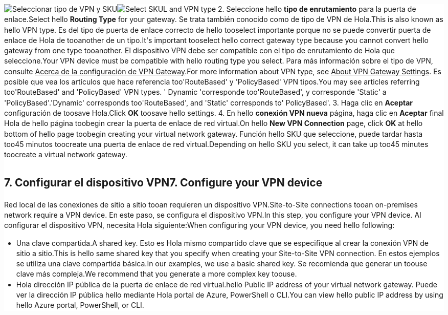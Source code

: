   <span data-ttu-id="551d0-241">![Seleccionar tipo de VPN y SKU](./media/vpn-gateway-howto-site-to-site-classic-portal/sku.png "Seleccionar tipo de VPN y SKU")</span><span class="sxs-lookup"><span data-stu-id="551d0-241">![Select SKUL and VPN type](./media/vpn-gateway-howto-site-to-site-classic-portal/sku.png "Select SKU and VPN type")</span></span>
2. <span data-ttu-id="551d0-242">Seleccione hello **tipo de enrutamiento** para la puerta de enlace.</span><span class="sxs-lookup"><span data-stu-id="551d0-242">Select hello **Routing Type** for your gateway.</span></span> <span data-ttu-id="551d0-243">Se trata también conocido como de tipo de VPN de Hola.</span><span class="sxs-lookup"><span data-stu-id="551d0-243">This is also known as hello VPN type.</span></span> <span data-ttu-id="551d0-244">Es del tipo de puerta de enlace correcto de hello tooselect importante porque no se puede convertir puerta de enlace de Hola de tooanother de un tipo.</span><span class="sxs-lookup"><span data-stu-id="551d0-244">It's important tooselect hello correct gateway type because you cannot convert hello gateway from one type tooanother.</span></span> <span data-ttu-id="551d0-245">El dispositivo VPN debe ser compatible con el tipo de enrutamiento de Hola que seleccione.</span><span class="sxs-lookup"><span data-stu-id="551d0-245">Your VPN device must be compatible with hello routing type you select.</span></span> <span data-ttu-id="551d0-246">Para más información sobre el tipo de VPN, consulte [Acerca de la configuración de VPN Gateway](vpn-gateway-about-vpn-gateway-settings.md#vpntype).</span><span class="sxs-lookup"><span data-stu-id="551d0-246">For more information about VPN type, see [About VPN Gateway Settings](vpn-gateway-about-vpn-gateway-settings.md#vpntype).</span></span> <span data-ttu-id="551d0-247">Es posible que vea los artículos que hace referencia too'RouteBased' y 'PolicyBased' VPN tipos.</span><span class="sxs-lookup"><span data-stu-id="551d0-247">You may see articles referring too'RouteBased' and 'PolicyBased' VPN types.</span></span> <span data-ttu-id="551d0-248">' Dynamic 'corresponde too'RouteBased', y corresponde 'Static' a 'PolicyBased'.</span><span class="sxs-lookup"><span data-stu-id="551d0-248">'Dynamic' corresponds too'RouteBased', and 'Static' corresponds to' PolicyBased'.</span></span>
3. <span data-ttu-id="551d0-249">Haga clic en **Aceptar** configuración de toosave Hola.</span><span class="sxs-lookup"><span data-stu-id="551d0-249">Click **OK** toosave hello settings.</span></span>
4. <span data-ttu-id="551d0-250">En hello **conexión VPN nueva** página, haga clic en **Aceptar** final Hola de hello página toobegin crear la puerta de enlace de red virtual.</span><span class="sxs-lookup"><span data-stu-id="551d0-250">On hello **New VPN Connection** page, click **OK** at hello bottom of hello page toobegin creating your virtual network gateway.</span></span> <span data-ttu-id="551d0-251">Función hello SKU que seleccione, puede tardar hasta too45 minutos toocreate una puerta de enlace de red virtual.</span><span class="sxs-lookup"><span data-stu-id="551d0-251">Depending on hello SKU you select, it can take up too45 minutes toocreate a virtual network gateway.</span></span>

## <span data-ttu-id="551d0-252"><a name="vpndevice"></a>7. Configurar el dispositivo VPN</span><span class="sxs-lookup"><span data-stu-id="551d0-252"><a name="vpndevice"></a>7. Configure your VPN device</span></span>

<span data-ttu-id="551d0-253">Red local de las conexiones de sitio a sitio tooan requieren un dispositivo VPN.</span><span class="sxs-lookup"><span data-stu-id="551d0-253">Site-to-Site connections tooan on-premises network require a VPN device.</span></span> <span data-ttu-id="551d0-254">En este paso, se configura el dispositivo VPN.</span><span class="sxs-lookup"><span data-stu-id="551d0-254">In this step, you configure your VPN device.</span></span> <span data-ttu-id="551d0-255">Al configurar el dispositivo VPN, necesita Hola siguiente:</span><span class="sxs-lookup"><span data-stu-id="551d0-255">When configuring your VPN device, you need hello following:</span></span>

- <span data-ttu-id="551d0-256">Una clave compartida.</span><span class="sxs-lookup"><span data-stu-id="551d0-256">A shared key.</span></span> <span data-ttu-id="551d0-257">Esto es Hola mismo compartido clave que se especifique al crear la conexión VPN de sitio a sitio.</span><span class="sxs-lookup"><span data-stu-id="551d0-257">This is hello same shared key that you specify when creating your Site-to-Site VPN connection.</span></span> <span data-ttu-id="551d0-258">En estos ejemplos se utiliza una clave compartida básica.</span><span class="sxs-lookup"><span data-stu-id="551d0-258">In our examples, we use a basic shared key.</span></span> <span data-ttu-id="551d0-259">Se recomienda que generar un toouse clave más compleja.</span><span class="sxs-lookup"><span data-stu-id="551d0-259">We recommend that you generate a more complex key toouse.</span></span>
- <span data-ttu-id="551d0-260">Hola dirección IP pública de la puerta de enlace de red virtual.</span><span class="sxs-lookup"><span data-stu-id="551d0-260">hello Public IP address of your virtual network gateway.</span></span> <span data-ttu-id="551d0-261">Puede ver la dirección IP pública hello mediante Hola portal de Azure, PowerShell o CLI.</span><span class="sxs-lookup"><span data-stu-id="551d0-261">You can view hello public IP address by using hello Azure portal, PowerShell, or CLI.</span></span>
